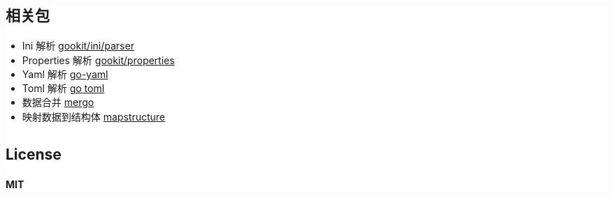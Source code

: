 ## 相关包

- Ini 解析 [gookit/ini/parser](https://github.com/gookit/ini/tree/master/parser)
- Properties 解析 [gookit/properties](https://github.com/gookit/properties)
- Yaml 解析 [go-yaml](https://github.com/go-yaml/yaml)
- Toml 解析 [go toml](https://github.com/BurntSushi/toml)
- 数据合并 [mergo](https://github.com/imdario/mergo)
- 映射数据到结构体 [mapstructure](https://github.com/mitchellh/mapstructure)

## License

**MIT**
